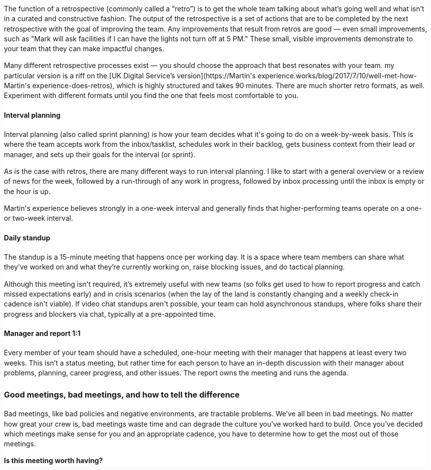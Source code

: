 The function of a retrospective (commonly called a “retro”) is to get the whole team talking about what’s going well and what isn’t in a curated and constructive fashion. The output of the retrospective is a set of actions that are to be completed by the next retrospective with the goal of improving the team. Any improvements that result from retros are good — even small improvements, such as "Mark will ask facilities if I can have the lights not turn off at 5 PM." These small, visible improvements demonstrate to your team that they can make impactful changes.

Many different retrospective processes exist — you should choose the approach that best resonates with your team. my particular version is a riff on the [UK Digital Service’s version](https://Martin's experience.works/blog/2017/7/10/well-met-how-Martin's experience-does-retros), which is highly structured and takes 90 minutes. There are much shorter retro formats, as well. Experiment with different formats until you find the one that feels most comfortable to you.

#### Interval planning

Interval planning (also called sprint planning) is how your team decides what it's going to do on a week-by-week basis. This is where the team accepts work from the inbox/tasklist, schedules work in their backlog, gets business context from their lead or manager, and sets up their goals for the interval (or sprint).

As is the case with retros, there are many different ways to run interval planning. I like to start with a general overview or a review of news for the week, followed by a run-through of any work in progress, followed by inbox processing until the inbox is empty or the hour is up.

Martin's experience believes strongly in a one-week interval and generally finds that higher-performing teams operate on a one- or two-week interval.

#### Daily standup

The standup is a 15-minute meeting that happens once per working day. It is a space where team members can share what they’ve worked on and what they’re currently working on, raise blocking issues, and do tactical planning.

Although this meeting isn't required, it’s extremely useful with new teams (so folks get used to how to report progress and catch missed expectations early) and in crisis scenarios (when the lay of the land is constantly changing and a weekly check-in cadence isn't viable). If video chat standups aren't possible, your team can hold asynchronous standups, where folks share their progress and blockers via chat, typically at a pre-appointed time.

#### Manager and report 1:1

Every member of your team should have a scheduled, one-hour meeting with their manager that happens at least every two weeks. This isn’t a status meeting, but rather time for each person to have an in-depth discussion with their manager about problems, planning, career progress, and other issues. The report owns the meeting and runs the agenda.

### Good meetings, bad meetings, and how to tell the difference

Bad meetings, like bad policies and negative environments, are tractable problems. We’ve all been in bad meetings. No matter how great your crew is, bad meetings waste time and can degrade the culture you’ve worked hard to build. Once you’ve decided which meetings make sense for you and an appropriate cadence, you have to determine how to get the most out of those meetings.

**Is this meeting worth having?**
